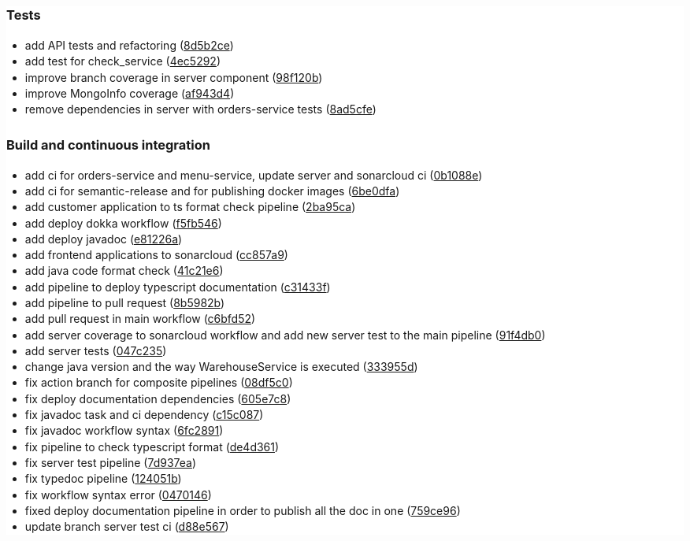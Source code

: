 ### Tests

* add API tests and refactoring ([8d5b2ce](https://github.com/DistributedCafe/DistributedCafeProject/commit/8d5b2ce48ce74edcd745457b7ab610519053fe8c))
* add test for check_service ([4ec5292](https://github.com/DistributedCafe/DistributedCafeProject/commit/4ec52924ed5806e0821b9e18212b761767614fc4))
* improve branch coverage in server component ([98f120b](https://github.com/DistributedCafe/DistributedCafeProject/commit/98f120b2f01dc61cc48f4497c28a52ddaa41c1c9))
* improve MongoInfo coverage ([af943d4](https://github.com/DistributedCafe/DistributedCafeProject/commit/af943d40d6c82e765918199ab4c5b7f20a90c6cb))
* remove dependencies in server with orders-service tests ([8ad5cfe](https://github.com/DistributedCafe/DistributedCafeProject/commit/8ad5cfe5414bf76ba8c93881ccf14f76d5d67c5f))

### Build and continuous integration

* add ci for orders-service and menu-service, update server and sonarcloud ci ([0b1088e](https://github.com/DistributedCafe/DistributedCafeProject/commit/0b1088e39154737244b2256688382ff4f5967610))
* add ci for semantic-release and for publishing docker images ([6be0dfa](https://github.com/DistributedCafe/DistributedCafeProject/commit/6be0dfab3e372624677c3b0949717e830e203b0f))
* add customer application to ts format check pipeline ([2ba95ca](https://github.com/DistributedCafe/DistributedCafeProject/commit/2ba95ca2a263838a80ddb0caf4ad99b650cde489))
* add deploy dokka workflow ([f5fb546](https://github.com/DistributedCafe/DistributedCafeProject/commit/f5fb5460724f5a1a8c5a842f058a2e3f68babe71))
* add deploy javadoc ([e81226a](https://github.com/DistributedCafe/DistributedCafeProject/commit/e81226aa50e599628cd3cc492efd2a3191be0cf4))
* add frontend applications to sonarcloud ([cc857a9](https://github.com/DistributedCafe/DistributedCafeProject/commit/cc857a9876a287c137979d85b67f04ca9585225f))
* add java code format check ([41c21e6](https://github.com/DistributedCafe/DistributedCafeProject/commit/41c21e6e03b0b727587788c9659fca4433ac4ae4))
* add pipeline to deploy typescript documentation ([c31433f](https://github.com/DistributedCafe/DistributedCafeProject/commit/c31433f8b0b775953f3996f2d5f3bc32e562902f))
* add pipeline to pull request ([8b5982b](https://github.com/DistributedCafe/DistributedCafeProject/commit/8b5982bf32b1b8d5beea4fc9f34274897f0697bc))
* add pull request in main workflow ([c6bfd52](https://github.com/DistributedCafe/DistributedCafeProject/commit/c6bfd52e8d373fcffa0a998847e89bb454e95a86))
* add server coverage to sonarcloud workflow and add new server test to the main pipeline ([91f4db0](https://github.com/DistributedCafe/DistributedCafeProject/commit/91f4db07e9aa7f95bff279afff7f5a1f252d4c01))
* add server tests ([047c235](https://github.com/DistributedCafe/DistributedCafeProject/commit/047c235e53990b46235f5324072c6070007d081b))
* change java version and the way WarehouseService is executed ([333955d](https://github.com/DistributedCafe/DistributedCafeProject/commit/333955dda3136a2a80fbe56c6dab876dd0132b62))
* fix action branch for composite pipelines ([08df5c0](https://github.com/DistributedCafe/DistributedCafeProject/commit/08df5c096672125fc50aab3dfd03985462aa48c7))
* fix deploy documentation dependencies ([605e7c8](https://github.com/DistributedCafe/DistributedCafeProject/commit/605e7c86b7600163a7288b6b713ef55df39f1514))
* fix javadoc task and ci dependency ([c15c087](https://github.com/DistributedCafe/DistributedCafeProject/commit/c15c087ec010e7af6182030e94bf31883373174d))
* fix javadoc workflow syntax ([6fc2891](https://github.com/DistributedCafe/DistributedCafeProject/commit/6fc28911a536ec4f4daa1b2ffa34037ae0f0a05e))
* fix pipeline to check typescript format ([de4d361](https://github.com/DistributedCafe/DistributedCafeProject/commit/de4d361e49054ab9a993133adb3dd82972356d72))
* fix server test pipeline ([7d937ea](https://github.com/DistributedCafe/DistributedCafeProject/commit/7d937ea4fb296dcf6dea8d077fcdfea818bc7b75))
* fix typedoc pipeline ([124051b](https://github.com/DistributedCafe/DistributedCafeProject/commit/124051bd4ad56751a2afcbc603d411aba758e936))
* fix workflow syntax error ([0470146](https://github.com/DistributedCafe/DistributedCafeProject/commit/047014693c4593d657848ccb640c1cb7c15efdf3))
* fixed deploy documentation pipeline in order to publish all the doc in one ([759ce96](https://github.com/DistributedCafe/DistributedCafeProject/commit/759ce96903bf8d519c3d74d90973b3433f3393ef))
* update branch server test ci ([d88e567](https://github.com/DistributedCafe/DistributedCafeProject/commit/d88e56749beade70622868f31046297d6d7338a5))